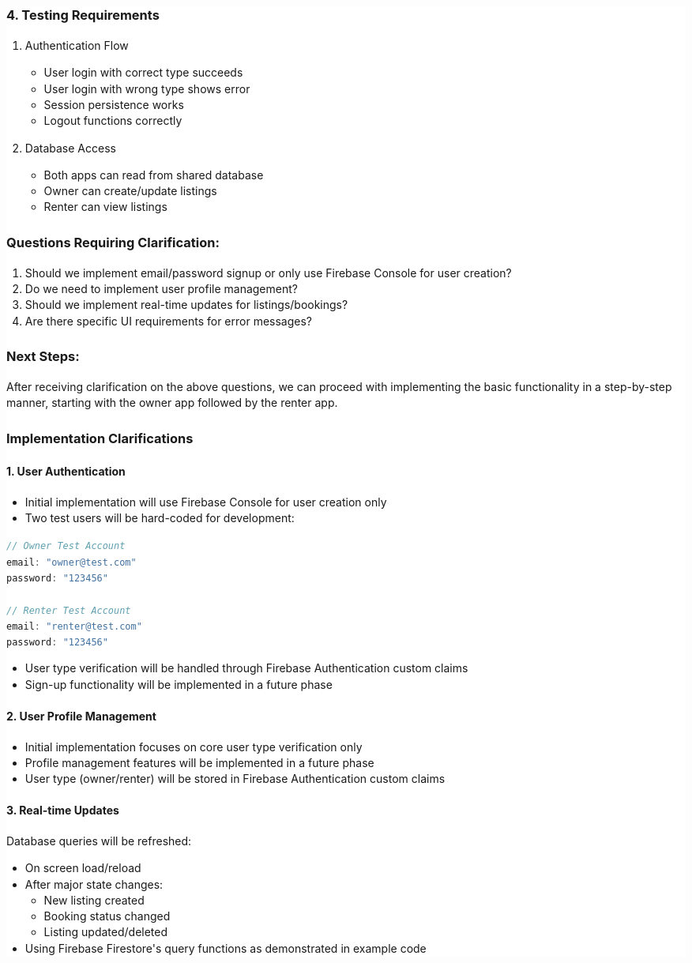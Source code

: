 ### 4. Testing Requirements
1. Authentication Flow
   - User login with correct type succeeds
   - User login with wrong type shows error
   - Session persistence works
   - Logout functions correctly

2. Database Access
   - Both apps can read from shared database
   - Owner can create/update listings
   - Renter can view listings

### Questions Requiring Clarification:
1. Should we implement email/password signup or only use Firebase Console for user creation?
2. Do we need to implement user profile management?
3. Should we implement real-time updates for listings/bookings?
4. Are there specific UI requirements for error messages?

### Next Steps:
After receiving clarification on the above questions, we can proceed with implementing the basic functionality in a step-by-step manner, starting with the owner app followed by the renter app.

### Implementation Clarifications

#### 1. User Authentication
- Initial implementation will use Firebase Console for user creation only
- Two test users will be hard-coded for development:
```javascript
// Owner Test Account
email: "owner@test.com"
password: "123456"

// Renter Test Account
email: "renter@test.com"
password: "123456"
```
- User type verification will be handled through Firebase Authentication custom claims
- Sign-up functionality will be implemented in a future phase

#### 2. User Profile Management
- Initial implementation focuses on core user type verification only
- Profile management features will be implemented in a future phase
- User type (owner/renter) will be stored in Firebase Authentication custom claims

#### 3. Real-time Updates
Database queries will be refreshed:
- On screen load/reload
- After major state changes:
  - New listing created
  - Booking status changed
  - Listing updated/deleted
- Using Firebase Firestore's query functions as demonstrated in example code
